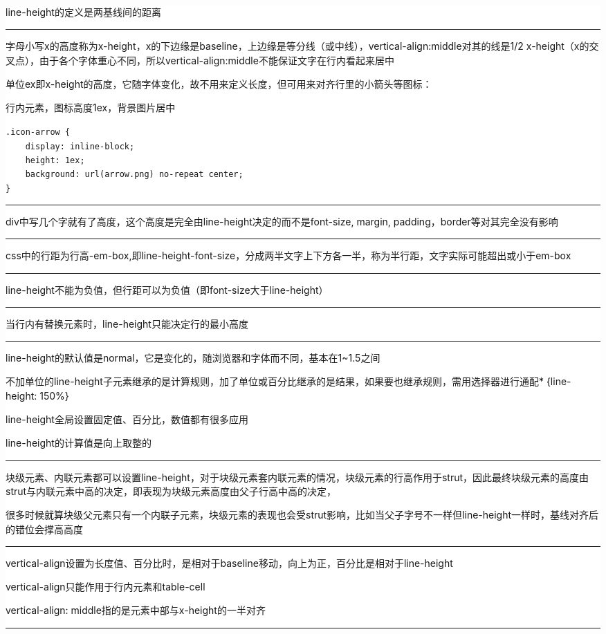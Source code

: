 
line-height的定义是两基线间的距离

---

字母小写x的高度称为x-height，x的下边缘是baseline，上边缘是等分线（或中线），vertical-align:middle对其的线是1/2 x-height（x的交叉点），由于各个字体重心不同，所以vertical-align:middle不能保证文字在行内看起来居中

单位ex即x-height的高度，它随字体变化，故不用来定义长度，但可用来对齐行里的小箭头等图标：

行内元素，图标高度1ex，背景图片居中

```
.icon-arrow {
    display: inline-block;
    height: 1ex;
    background: url(arrow.png) no-repeat center;
}
```

---

div中写几个字就有了高度，这个高度是完全由line-height决定的而不是font-size, margin, padding，border等对其完全没有影响

---

css中的行距为行高-em-box,即line-height-font-size，分成两半文字上下方各一半，称为半行距，文字实际可能超出或小于em-box

---

line-height不能为负值，但行距可以为负值（即font-size大于line-height）

---

当行内有替换元素时，line-height只能决定行的最小高度

---

line-height的默认值是normal，它是变化的，随浏览器和字体而不同，基本在1~1.5之间

不加单位的line-height子元素继承的是计算规则，加了单位或百分比继承的是结果，如果要也继承规则，需用选择器进行通配* {line-height: 150%}

line-height全局设置固定值、百分比，数值都有很多应用

line-height的计算值是向上取整的

---

块级元素、内联元素都可以设置line-height，对于块级元素套内联元素的情况，块级元素的行高作用于strut，因此最终块级元素的高度由strut与内联元素中高的决定，即表现为块级元素高度由父子行高中高的决定，

很多时候就算块级父元素只有一个内联子元素，块级元素的表现也会受strut影响，比如当父子字号不一样但line-height一样时，基线对齐后的错位会撑高高度

---

vertical-align设置为长度值、百分比时，是相对于baseline移动，向上为正，百分比是相对于line-height

vertical-align只能作用于行内元素和table-cell

vertical-align: middle指的是元素中部与x-height的一半对齐

---
